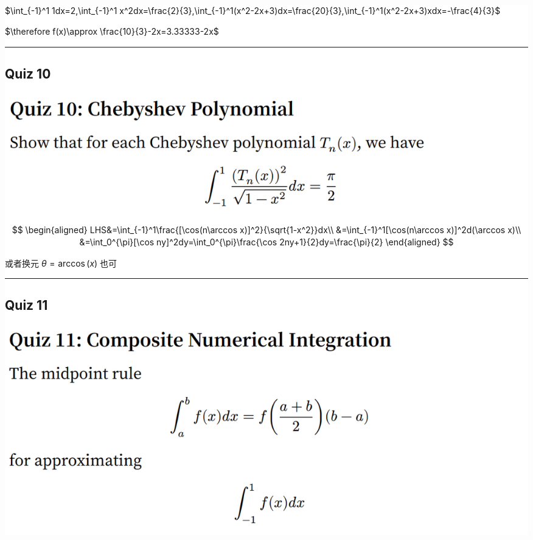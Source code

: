 $\int_{-1}^1 1dx=2,\int_{-1}^1 x^2dx=\frac{2}{3},\int_{-1}^1(x^2-2x+3)dx=\frac{20}{3},\int_{-1}^1(x^2-2x+3)xdx=-\frac{4}{3}$

$\therefore f(x)\approx \frac{10}{3}-2x=3.33333-2x$
***
## Quiz 10

![](../../../assets/Pasted%20image%2020250619220340.png)

$$
\begin{aligned}
LHS&=\int_{-1}^1\frac{[\cos(n\arccos x)]^2}{\sqrt{1-x^2}}dx\\
&=\int_{-1}^1[\cos(n\arccos x)]^2d(\arccos x)\\
&=\int_0^{\pi}[\cos ny]^2dy=\int_0^{\pi}\frac{\cos 2ny+1}{2}dy=\frac{\pi}{2}
\end{aligned}
$$

或者换元 $\theta=\arccos(x)$ 也可
***
## Quiz 11

![](../../../assets/Pasted%20image%2020250619220432.png)
